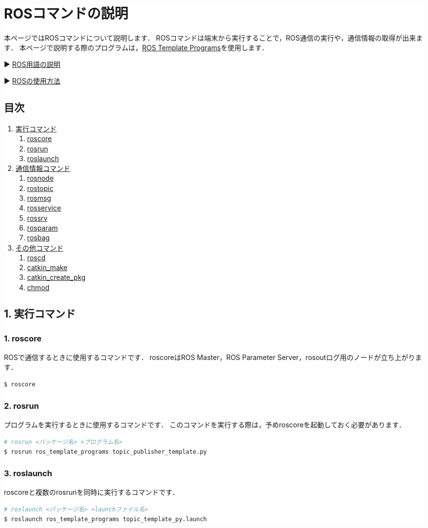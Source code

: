 # **ROSコマンドの説明**

本ページではROSコマンドについて説明します．
ROSコマンドは端末から実行することで，ROS通信の実行や，通信情報の取得が出来ます．
本ページで説明する際のプログラムは，[ROS Template Programs](https://github.com/TeamSOBITS/ros_template_programs)を使用します．

:arrow_forward: [ROS用語の説明](/docs/about_ros_term.md)

:arrow_forward: [ROSの使用方法](/docs/using_ros.md)

## **目次**

1. [実行コマンド](#1-実行コマンド)
    1. [roscore](#1-roscore)
    2. [rosrun](#2-rosrun)
    3. [roslaunch](#3-roslaunch)
2. [通信情報コマンド](#2-通信情報コマンド)
    1. [rosnode](#1-rosnode)
    2. [rostopic](#2-rostopic)
    3. [rosmsg](#3-rosmsg)
    4. [rosservice](#4-rosservice)
    5. [rossrv](#5-rossrv)
    6. [rosparam](#6-rosparam)
    7. [rosbag](#7-rosbag)
3. [その他コマンド](#3-その他コマンド)
    1. [roscd](#1-roscd)
    2. [catkin_make](#2-catkin_make)
    3. [catkin_create_pkg](#3-catkin_create_pkg)
    4. [chmod](#4-chmod)


## 1. 実行コマンド
### 1. roscore
ROSで通信するときに使用するコマンドです．
roscoreはROS Master，ROS Parameter Server，rosoutログ用のノードが立ち上がります．
```bash
$ roscore
```

### 2. rosrun
プログラムを実行するときに使用するコマンドです．
このコマンドを実行する際は，予めroscoreを起動しておく必要があります．
```bash
# rosrun <パッケージ名> <プログラム名>
$ rosrun ros_template_programs topic_publisher_template.py
```

### 3. roslaunch
roscoreと複数のrosrunを同時に実行するコマンドです．
```bash
# roslaunch <パッケージ名> <launchファイル名>
$ roslaunch ros_template_programs topic_template_py.launch
```
